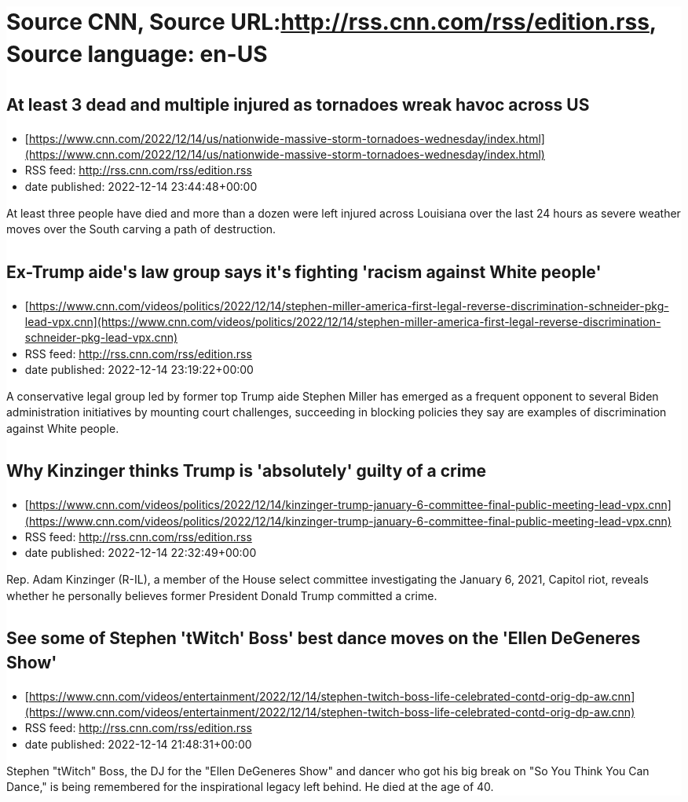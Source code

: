 # Source CNN, Source URL:http://rss.cnn.com/rss/edition.rss, Source language: en-US

## At least 3 dead and multiple injured as tornadoes wreak havoc across US
 - [https://www.cnn.com/2022/12/14/us/nationwide-massive-storm-tornadoes-wednesday/index.html](https://www.cnn.com/2022/12/14/us/nationwide-massive-storm-tornadoes-wednesday/index.html)
 - RSS feed: http://rss.cnn.com/rss/edition.rss
 - date published: 2022-12-14 23:44:48+00:00

At least three people have died and more than a dozen were left injured across Louisiana over the last 24 hours as severe weather moves over the South carving a path of destruction.

## Ex-Trump aide's law group says it's fighting 'racism against White people'
 - [https://www.cnn.com/videos/politics/2022/12/14/stephen-miller-america-first-legal-reverse-discrimination-schneider-pkg-lead-vpx.cnn](https://www.cnn.com/videos/politics/2022/12/14/stephen-miller-america-first-legal-reverse-discrimination-schneider-pkg-lead-vpx.cnn)
 - RSS feed: http://rss.cnn.com/rss/edition.rss
 - date published: 2022-12-14 23:19:22+00:00

A conservative legal group led by former top Trump aide Stephen Miller has emerged as a frequent opponent to several Biden administration initiatives by mounting court challenges, succeeding in blocking policies they say are examples of discrimination against White people.

## Why Kinzinger thinks Trump is 'absolutely' guilty of a crime
 - [https://www.cnn.com/videos/politics/2022/12/14/kinzinger-trump-january-6-committee-final-public-meeting-lead-vpx.cnn](https://www.cnn.com/videos/politics/2022/12/14/kinzinger-trump-january-6-committee-final-public-meeting-lead-vpx.cnn)
 - RSS feed: http://rss.cnn.com/rss/edition.rss
 - date published: 2022-12-14 22:32:49+00:00

Rep. Adam Kinzinger (R-IL), a member of the House select committee investigating the January 6, 2021, Capitol riot, reveals whether he personally believes former President Donald Trump committed a crime.

## See some of Stephen 'tWitch' Boss' best dance moves on the 'Ellen DeGeneres Show'
 - [https://www.cnn.com/videos/entertainment/2022/12/14/stephen-twitch-boss-life-celebrated-contd-orig-dp-aw.cnn](https://www.cnn.com/videos/entertainment/2022/12/14/stephen-twitch-boss-life-celebrated-contd-orig-dp-aw.cnn)
 - RSS feed: http://rss.cnn.com/rss/edition.rss
 - date published: 2022-12-14 21:48:31+00:00

Stephen "tWitch" Boss, the DJ for the "Ellen DeGeneres Show" and dancer who got his big break on "So You Think You Can Dance," is being remembered for the inspirational legacy left behind. He died at the age of 40.
